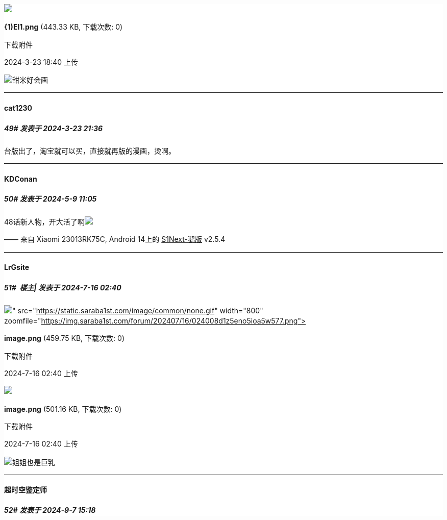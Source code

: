 <img src="https://img.saraba1st.com/forum/202403/23/184036kxufcckergcvpufp.png" referrerpolicy="no-referrer">

<strong>{1)EI1.png</strong> (443.33 KB, 下载次数: 0)

下载附件

2024-3-23 18:40 上传

<img src="https://static.saraba1st.com/image/smiley/face2017/077.png" referrerpolicy="no-referrer">甜米好会画


*****

####  cat1230  
##### 49#       发表于 2024-3-23 21:36

台版出了，淘宝就可以买，直接就再版的漫画，烫啊。

*****

####  KDConan  
##### 50#       发表于 2024-5-9 11:05

48话新人物，开大活了啊<img src="https://static.saraba1st.com/image/smiley/face2017/065.png" referrerpolicy="no-referrer">

—— 来自 Xiaomi 23013RK75C, Android 14上的 [S1Next-鹅版](https://github.com/ykrank/S1-Next/releases) v2.5.4

*****

####  LrGsite  
##### 51#         楼主| 发表于 2024-7-16 02:40

<img src="https://img.saraba1st.com/forum/202407/16/024008d1z5eno5ioa5w577.png" referrerpolicy="no-referrer">" src="https://static.saraba1st.com/image/common/none.gif" width="800" zoomfile="https://img.saraba1st.com/forum/202407/16/024008d1z5eno5ioa5w577.png">

<strong>image.png</strong> (459.75 KB, 下载次数: 0)

下载附件

2024-7-16 02:40 上传

<img src="https://img.saraba1st.com/forum/202407/16/024023wyad8qcfdsf849d8.png" referrerpolicy="no-referrer">

<strong>image.png</strong> (501.16 KB, 下载次数: 0)

下载附件

2024-7-16 02:40 上传

<img src="https://static.saraba1st.com/image/smiley/face2017/077.png" referrerpolicy="no-referrer">姐姐也是巨乳

*****

####  超时空鉴定师  
##### 52#       发表于 2024-9-7 15:18
